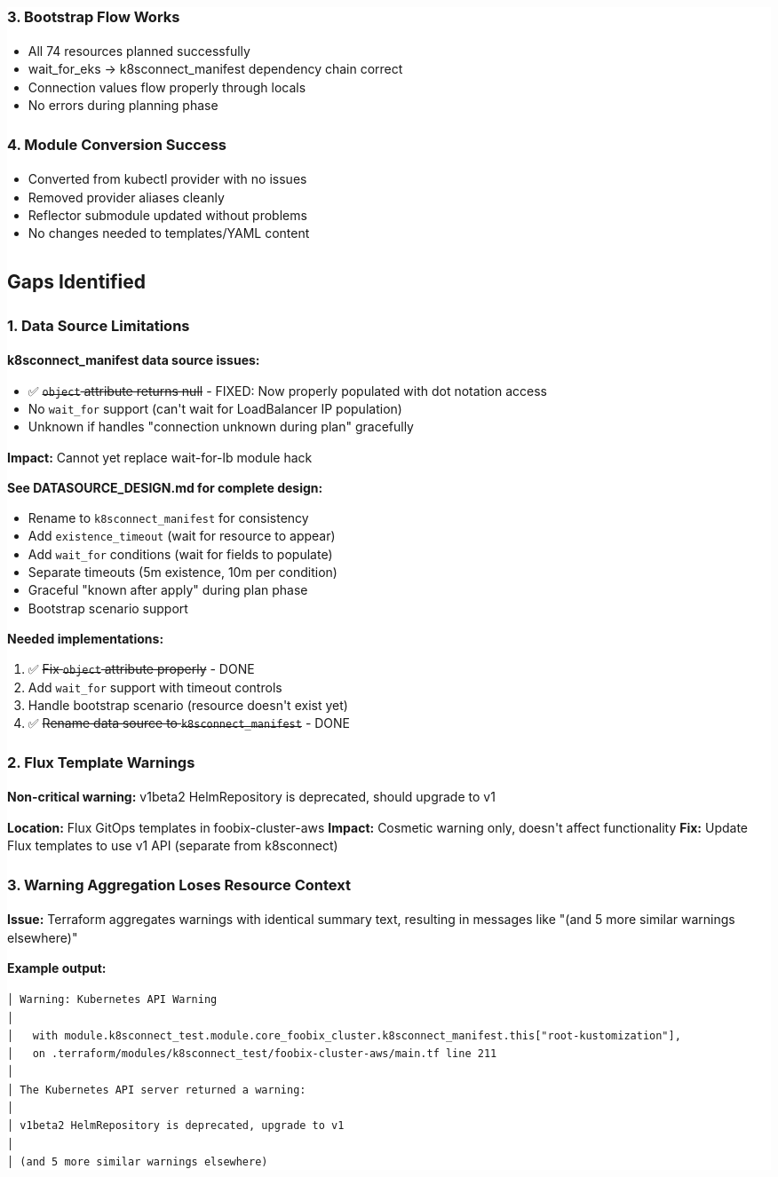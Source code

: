 ### 3. Bootstrap Flow Works
- All 74 resources planned successfully
- wait_for_eks → k8sconnect_manifest dependency chain correct
- Connection values flow properly through locals
- No errors during planning phase

### 4. Module Conversion Success
- Converted from kubectl provider with no issues
- Removed provider aliases cleanly
- Reflector submodule updated without problems
- No changes needed to templates/YAML content

## Gaps Identified

### 1. Data Source Limitations

**k8sconnect_manifest data source issues:**
- ✅ ~~`object` attribute returns null~~ - FIXED: Now properly populated with dot notation access
- No `wait_for` support (can't wait for LoadBalancer IP population)
- Unknown if handles "connection unknown during plan" gracefully

**Impact:** Cannot yet replace wait-for-lb module hack

**See DATASOURCE_DESIGN.md for complete design:**
- Rename to `k8sconnect_manifest` for consistency
- Add `existence_timeout` (wait for resource to appear)
- Add `wait_for` conditions (wait for fields to populate)
- Separate timeouts (5m existence, 10m per condition)
- Graceful "known after apply" during plan phase
- Bootstrap scenario support

**Needed implementations:**
1. ✅ ~~Fix `object` attribute properly~~ - DONE
2. Add `wait_for` support with timeout controls
3. Handle bootstrap scenario (resource doesn't exist yet)
4. ✅ ~~Rename data source to `k8sconnect_manifest`~~ - DONE

### 2. Flux Template Warnings

**Non-critical warning:** v1beta2 HelmRepository is deprecated, should upgrade to v1

**Location:** Flux GitOps templates in foobix-cluster-aws
**Impact:** Cosmetic warning only, doesn't affect functionality
**Fix:** Update Flux templates to use v1 API (separate from k8sconnect)

### 3. Warning Aggregation Loses Resource Context

**Issue:** Terraform aggregates warnings with identical summary text, resulting in messages like "(and 5 more similar warnings elsewhere)"

**Example output:**
```
│ Warning: Kubernetes API Warning
│
│   with module.k8sconnect_test.module.core_foobix_cluster.k8sconnect_manifest.this["root-kustomization"],
│   on .terraform/modules/k8sconnect_test/foobix-cluster-aws/main.tf line 211
│
│ The Kubernetes API server returned a warning:
│
│ v1beta2 HelmRepository is deprecated, upgrade to v1
│
│ (and 5 more similar warnings elsewhere)
```

